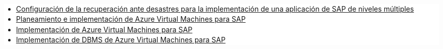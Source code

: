 - [Configuración de la recuperación ante desastres para la implementación de una aplicación de SAP de niveles múltiples](../../../site-recovery/site-recovery-sap.md)
- [Planeamiento e implementación de Azure Virtual Machines para SAP](planning-guide.md)
- [Implementación de Azure Virtual Machines para SAP](deployment-guide.md)
- [Implementación de DBMS de Azure Virtual Machines para SAP](./dbms_guide_general.md)
